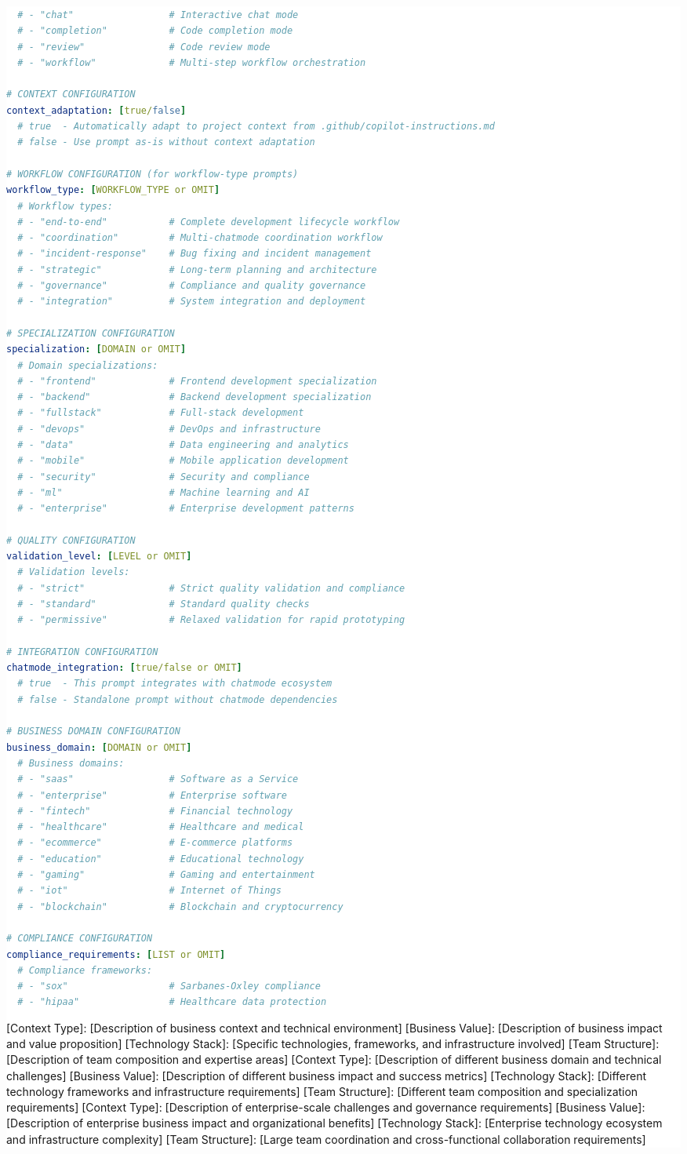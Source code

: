 ```yaml
  # - "chat"                 # Interactive chat mode
  # - "completion"           # Code completion mode
  # - "review"               # Code review mode
  # - "workflow"             # Multi-step workflow orchestration

# CONTEXT CONFIGURATION
context_adaptation: [true/false]
  # true  - Automatically adapt to project context from .github/copilot-instructions.md
  # false - Use prompt as-is without context adaptation

# WORKFLOW CONFIGURATION (for workflow-type prompts)
workflow_type: [WORKFLOW_TYPE or OMIT]
  # Workflow types:
  # - "end-to-end"           # Complete development lifecycle workflow
  # - "coordination"         # Multi-chatmode coordination workflow
  # - "incident-response"    # Bug fixing and incident management
  # - "strategic"            # Long-term planning and architecture
  # - "governance"           # Compliance and quality governance
  # - "integration"          # System integration and deployment

# SPECIALIZATION CONFIGURATION
specialization: [DOMAIN or OMIT]
  # Domain specializations:
  # - "frontend"             # Frontend development specialization
  # - "backend"              # Backend development specialization
  # - "fullstack"            # Full-stack development
  # - "devops"               # DevOps and infrastructure
  # - "data"                 # Data engineering and analytics
  # - "mobile"               # Mobile application development
  # - "security"             # Security and compliance
  # - "ml"                   # Machine learning and AI
  # - "enterprise"           # Enterprise development patterns

# QUALITY CONFIGURATION
validation_level: [LEVEL or OMIT]
  # Validation levels:
  # - "strict"               # Strict quality validation and compliance
  # - "standard"             # Standard quality checks
  # - "permissive"           # Relaxed validation for rapid prototyping

# INTEGRATION CONFIGURATION
chatmode_integration: [true/false or OMIT]
  # true  - This prompt integrates with chatmode ecosystem
  # false - Standalone prompt without chatmode dependencies

# BUSINESS DOMAIN CONFIGURATION
business_domain: [DOMAIN or OMIT]
  # Business domains:
  # - "saas"                 # Software as a Service
  # - "enterprise"           # Enterprise software
  # - "fintech"              # Financial technology
  # - "healthcare"           # Healthcare and medical
  # - "ecommerce"            # E-commerce platforms
  # - "education"            # Educational technology
  # - "gaming"               # Gaming and entertainment
  # - "iot"                  # Internet of Things
  # - "blockchain"           # Blockchain and cryptocurrency

# COMPLIANCE CONFIGURATION
compliance_requirements: [LIST or OMIT]
  # Compliance frameworks:
  # - "sox"                  # Sarbanes-Oxley compliance
  # - "hipaa"                # Healthcare data protection
```

[Context Type]: [Description of business context and technical environment]
[Business Value]: [Description of business impact and value proposition]
[Technology Stack]: [Specific technologies, frameworks, and infrastructure involved]
[Team Structure]: [Description of team composition and expertise areas]
[Context Type]: [Description of different business domain and technical challenges]
[Business Value]: [Description of different business impact and success metrics]
[Technology Stack]: [Different technology frameworks and infrastructure requirements]
[Team Structure]: [Different team composition and specialization requirements]
[Context Type]: [Description of enterprise-scale challenges and governance requirements]
[Business Value]: [Description of enterprise business impact and organizational benefits]
[Technology Stack]: [Enterprise technology ecosystem and infrastructure complexity]
[Team Structure]: [Large team coordination and cross-functional collaboration requirements]